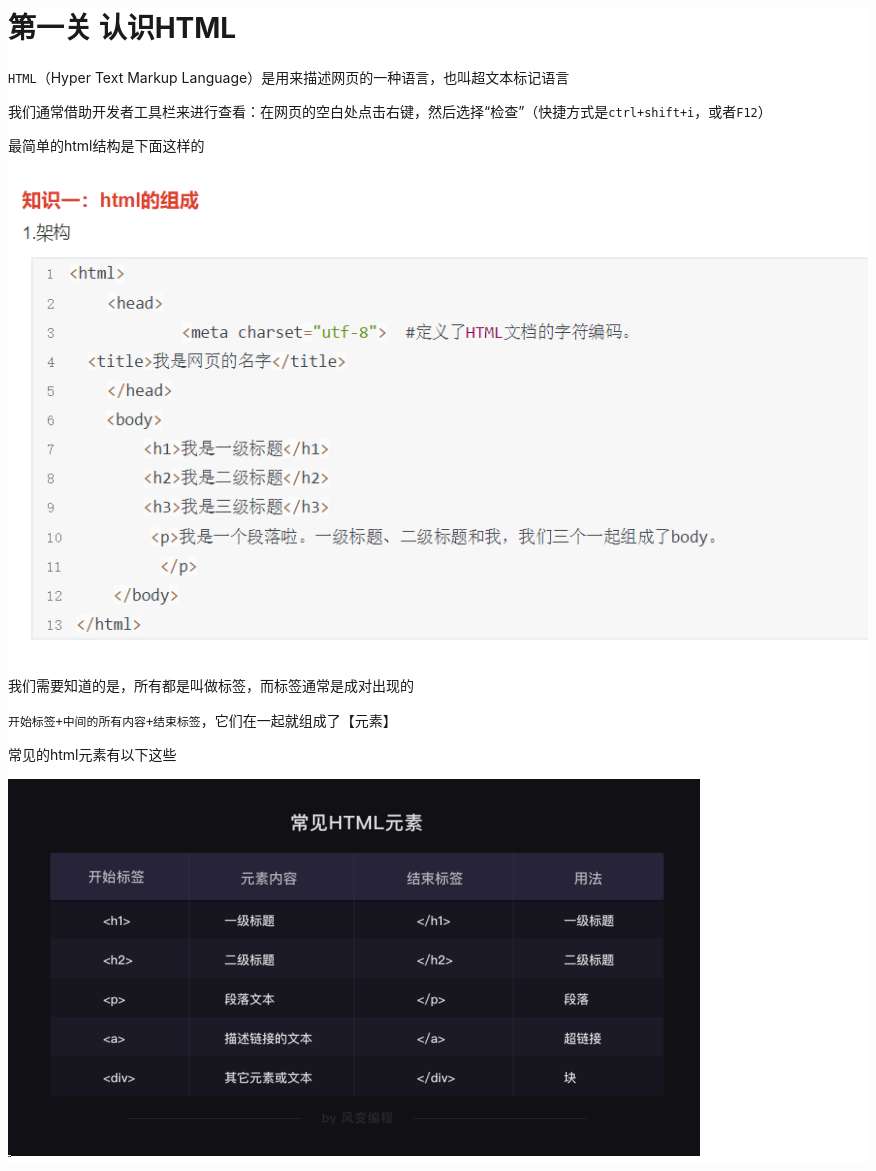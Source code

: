 



# 第一关 认识HTML


`HTML`（Hyper Text Markup Language）是用来描述网页的一种语言，也叫超文本标记语言

我们通常借助开发者工具栏来进行查看：在网页的空白处点击右键，然后选择“检查”（快捷方式是`ctrl+shift+i`，或者`F12`）

最简单的html结构是下面这样的

![image](%E7%88%AC%E8%99%AB%E6%95%99%E7%A8%8B.assets/image-20200425210559453.png)

我们需要知道的是，所有都是叫做标签，而标签通常是成对出现的

`开始标签+中间的所有内容+结束标签`，它们在一起就组成了【元素】

常见的html元素有以下这些

![image](%E7%88%AC%E8%99%AB%E6%95%99%E7%A8%8B.assets/image-20200425210627926.png)
